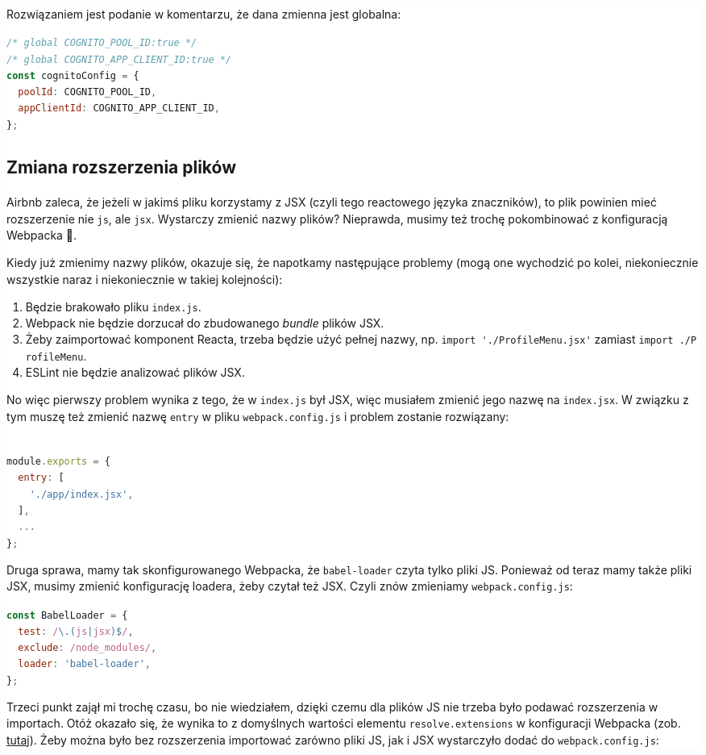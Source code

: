 Rozwiązaniem jest podanie w komentarzu, że dana zmienna jest globalna:

```javascript
/* global COGNITO_POOL_ID:true */
/* global COGNITO_APP_CLIENT_ID:true */
const cognitoConfig = {
  poolId: COGNITO_POOL_ID,
  appClientId: COGNITO_APP_CLIENT_ID,
};
```

## Zmiana rozszerzenia plików

Airbnb zaleca, że jeżeli w jakimś pliku korzystamy z JSX (czyli tego reactowego języka znaczników), to plik powinien mieć rozszerzenie nie `js`, ale `jsx`.
Wystarczy zmienić nazwy plików?
Nieprawda, musimy też trochę pokombinować z konfiguracją Webpacka &#128578;.

Kiedy już zmienimy nazwy plików, okazuje się, że napotkamy następujące problemy (mogą one wychodzić po kolei, niekoniecznie wszystkie naraz i niekoniecznie w takiej kolejności):

 1. Będzie brakowało pliku `index.js`.
 1. Webpack nie będzie dorzucał do zbudowanego _bundle_ plików JSX.
 1. Żeby zaimportować komponent Reacta, trzeba będzie użyć pełnej nazwy, np. `import './ProfileMenu.jsx'` zamiast `import ./ProfileMenu`.
 1. ESLint nie będzie analizować plików JSX.

No więc pierwszy problem wynika z tego, że w `index.js` był JSX, więc musiałem zmienić jego nazwę na `index.jsx`.
W związku z tym muszę też zmienić nazwę `entry` w pliku `webpack.config.js` i problem zostanie rozwiązany:

```javascript

module.exports = {
  entry: [
    './app/index.jsx',
  ],
  ...
};
```

Druga sprawa, mamy tak skonfigurowanego Webpacka, że `babel-loader` czyta tylko pliki JS.
Ponieważ od teraz mamy także pliki JSX, musimy zmienić konfigurację loadera, żeby czytał też JSX.
Czyli znów zmieniamy `webpack.config.js`:

```javascript
const BabelLoader = {
  test: /\.(js|jsx)$/,
  exclude: /node_modules/,
  loader: 'babel-loader',
};
```

Trzeci punkt zajął mi trochę czasu, bo nie wiedziałem, dzięki czemu dla plików JS nie trzeba było podawać rozszerzenia w importach.
Otóż okazało się, że wynika to z domyślnych wartości elementu `resolve.extensions` w konfiguracji Webpacka (zob. [tutaj](https://webpack.js.org/configuration/resolve/)).
Żeby można było bez rozszerzenia importować zarówno pliki JS, jak i JSX wystarczyło dodać do `webpack.config.js`:
